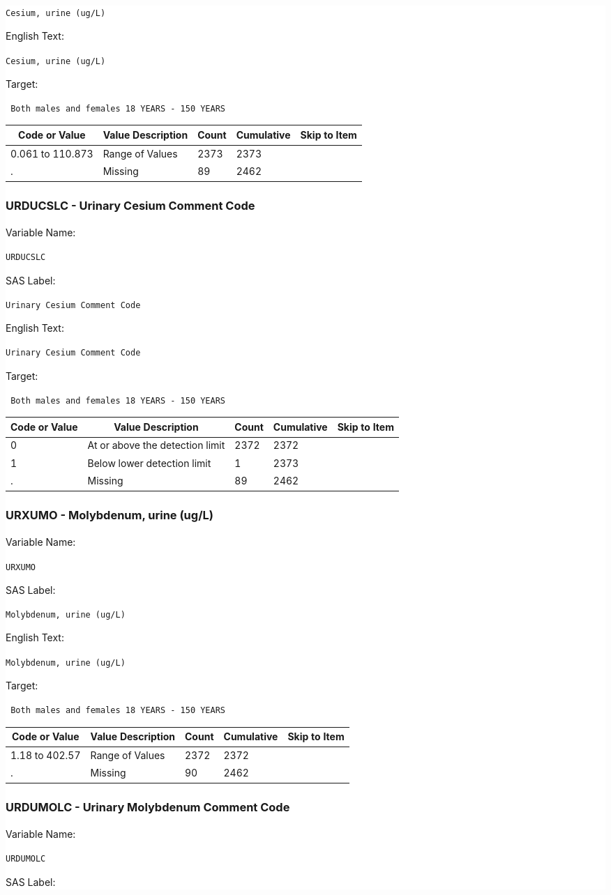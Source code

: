     Cesium, urine (ug/L)
English Text:

    Cesium, urine (ug/L)
Target:

     Both males and females 18 YEARS - 150 YEARS
Code or Value | Value Description | Count | Cumulative | Skip to Item  
---|---|---|---|---  
0.061 to 110.873 | Range of Values | 2373 | 2373 |   
. | Missing | 89 | 2462 |   
  
### URDUCSLC - Urinary Cesium Comment Code

Variable Name:

    URDUCSLC
SAS Label:

    Urinary Cesium Comment Code
English Text:

    Urinary Cesium Comment Code
Target:

     Both males and females 18 YEARS - 150 YEARS
Code or Value | Value Description | Count | Cumulative | Skip to Item  
---|---|---|---|---  
0 | At or above the detection limit | 2372 | 2372 |   
1 | Below lower detection limit | 1 | 2373 |   
. | Missing | 89 | 2462 |   
  
### URXUMO - Molybdenum, urine (ug/L)

Variable Name:

    URXUMO
SAS Label:

    Molybdenum, urine (ug/L)
English Text:

    Molybdenum, urine (ug/L)
Target:

     Both males and females 18 YEARS - 150 YEARS
Code or Value | Value Description | Count | Cumulative | Skip to Item  
---|---|---|---|---  
1.18 to 402.57 | Range of Values | 2372 | 2372 |   
. | Missing | 90 | 2462 |   
  
### URDUMOLC - Urinary Molybdenum Comment Code

Variable Name:

    URDUMOLC
SAS Label:
